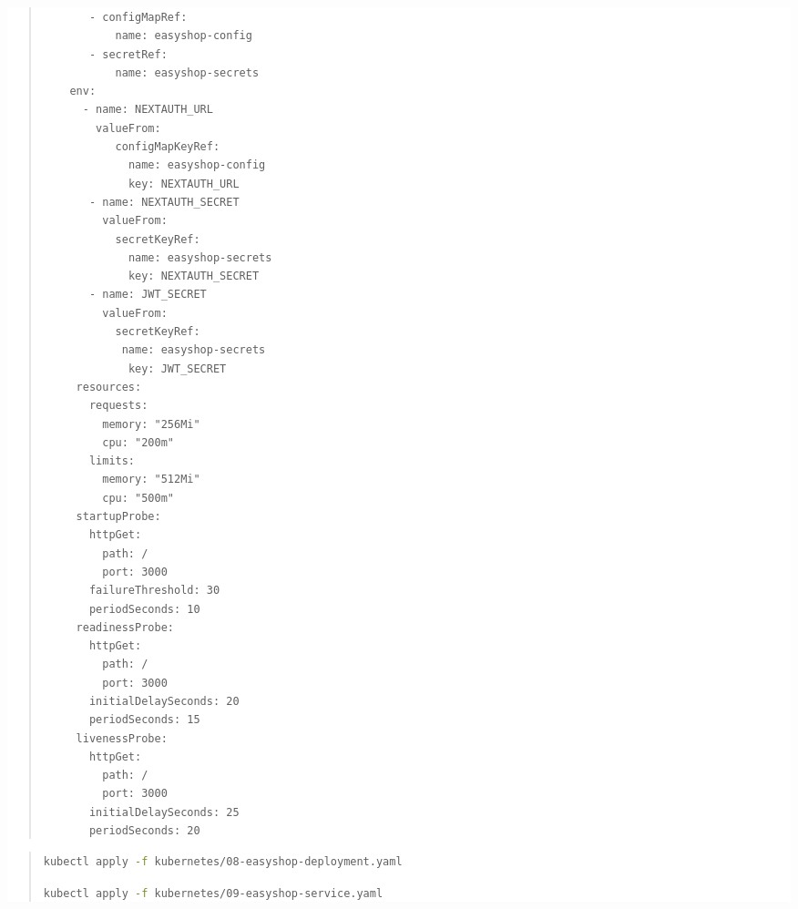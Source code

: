>            - configMapRef:
>                name: easyshop-config
>            - secretRef:
>                name: easyshop-secrets
>         env:
>           - name: NEXTAUTH_URL
>             valueFrom:
>                configMapKeyRef:
>                  name: easyshop-config
>                  key: NEXTAUTH_URL
>            - name: NEXTAUTH_SECRET
>              valueFrom:
>                secretKeyRef:
>                  name: easyshop-secrets
>                  key: NEXTAUTH_SECRET
>            - name: JWT_SECRET
>              valueFrom:
>                secretKeyRef:
>                 name: easyshop-secrets
>                  key: JWT_SECRET
>          resources:
>            requests:
>              memory: "256Mi"
>              cpu: "200m"
>            limits:
>              memory: "512Mi"
>              cpu: "500m"
>          startupProbe:
>            httpGet:
>              path: /
>              port: 3000
>            failureThreshold: 30
>            periodSeconds: 10
>          readinessProbe:
>            httpGet:
>              path: /
>              port: 3000
>            initialDelaySeconds: 20
>            periodSeconds: 15
>          livenessProbe:
>            httpGet:
>              path: /
>              port: 3000
>            initialDelaySeconds: 25
>            periodSeconds: 20
>   ```

>    ```zsh
>    kubectl apply -f kubernetes/08-easyshop-deployment.yaml
>    ```
>
>    ```zsh
>    kubectl apply -f kubernetes/09-easyshop-service.yaml
>    ```

